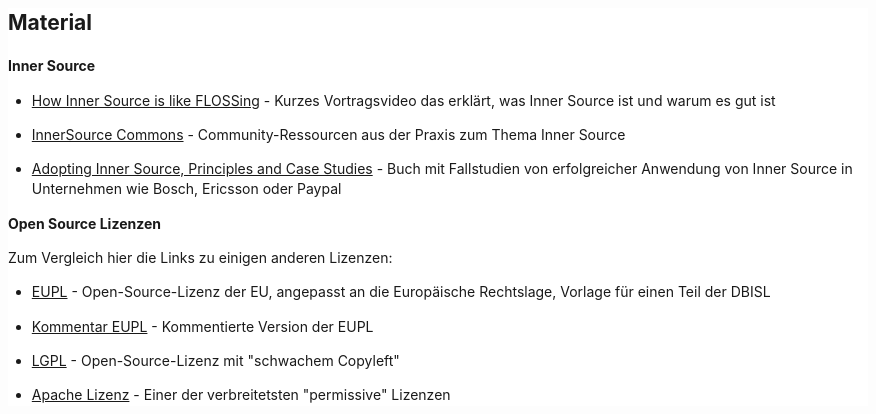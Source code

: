 Material
--------

**Inner Source**

-   [How Inner Source is like FLOSSing](https://www.oreilly.com/ideas/how-innersource-is-like-flossing) - Kurzes Vortragsvideo das erklärt, was Inner Source ist und warum es gut ist

-   [InnerSource Commons](https://innersourcecommons.org/) - Community-Ressourcen aus der Praxis zum Thema Inner Source

-   [Adopting Inner Source, Principles and Case Studies](https://innersourcecommons.org/resources/books/adoptinginnersource/) - Buch mit Fallstudien von erfolgreicher Anwendung von Inner Source in Unternehmen wie Bosch, Ericsson oder Paypal

**Open Source Lizenzen**

Zum Vergleich hier die Links zu einigen anderen Lizenzen:

-   [EUPL](https://eur-lex.europa.eu/legal-content/DE/TXT/?uri=CELEX:32017D0863) - Open-Source-Lizenz der EU, angepasst an die Europäische Rechtslage, Vorlage für einen Teil der DBISL

-   [Kommentar EUPL](https://joinup.ec.europa.eu/sites/default/files/inline-files/EUPL-V11Broschuere-20090423WEB.pdf) - Kommentierte Version der EUPL

-   [LGPL](https://www.gnu.de/documents/lgpl-3.0.de.html) - Open-Source-Lizenz mit "schwachem Copyleft"

-   [Apache Lizenz](https://www.apache.org/licenses/LICENSE-2.0) - Einer der verbreitetsten "permissive" Lizenzen
